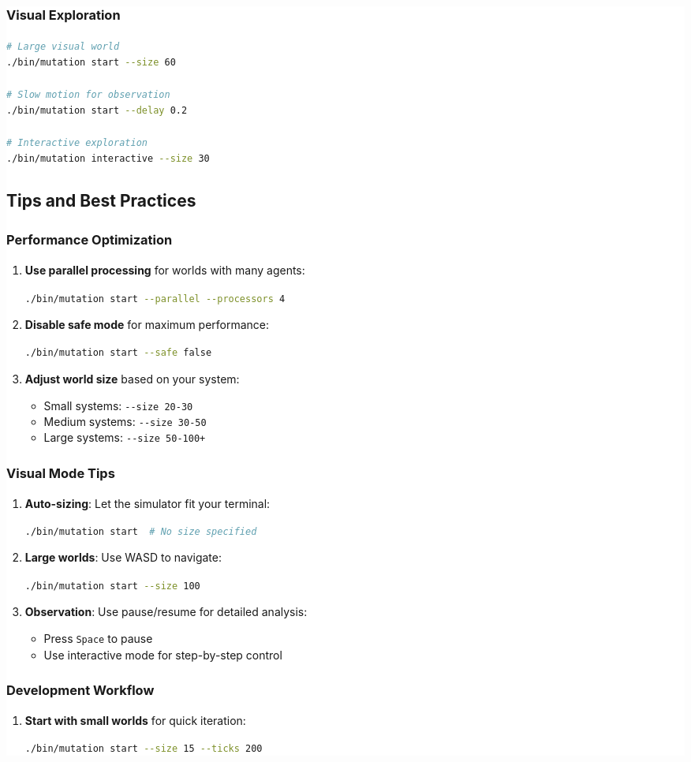 ### Visual Exploration

```bash
# Large visual world
./bin/mutation start --size 60

# Slow motion for observation
./bin/mutation start --delay 0.2

# Interactive exploration
./bin/mutation interactive --size 30
```

## Tips and Best Practices

### Performance Optimization

1. **Use parallel processing** for worlds with many agents:
   ```bash
   ./bin/mutation start --parallel --processors 4
   ```

2. **Disable safe mode** for maximum performance:
   ```bash
   ./bin/mutation start --safe false
   ```

3. **Adjust world size** based on your system:
   - Small systems: `--size 20-30`
   - Medium systems: `--size 30-50`
   - Large systems: `--size 50-100+`

### Visual Mode Tips

1. **Auto-sizing**: Let the simulator fit your terminal:
   ```bash
   ./bin/mutation start  # No size specified
   ```

2. **Large worlds**: Use WASD to navigate:
   ```bash
   ./bin/mutation start --size 100
   ```

3. **Observation**: Use pause/resume for detailed analysis:
   - Press `Space` to pause
   - Use interactive mode for step-by-step control

### Development Workflow

1. **Start with small worlds** for quick iteration:
   ```bash
   ./bin/mutation start --size 15 --ticks 200
   ```

